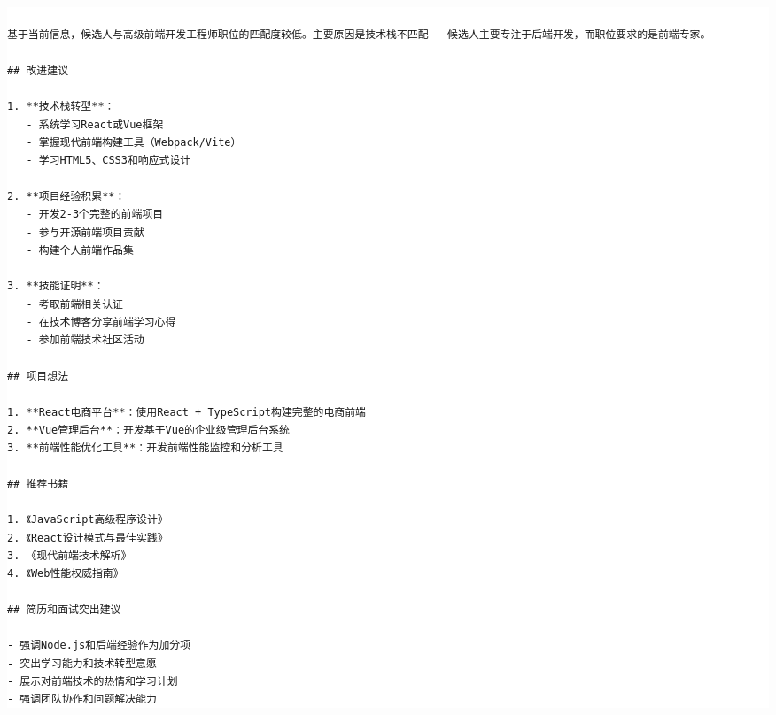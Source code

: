 ```

基于当前信息，候选人与高级前端开发工程师职位的匹配度较低。主要原因是技术栈不匹配 - 候选人主要专注于后端开发，而职位要求的是前端专家。

## 改进建议

1. **技术栈转型**：
   - 系统学习React或Vue框架
   - 掌握现代前端构建工具（Webpack/Vite）
   - 学习HTML5、CSS3和响应式设计

2. **项目经验积累**：
   - 开发2-3个完整的前端项目
   - 参与开源前端项目贡献
   - 构建个人前端作品集

3. **技能证明**：
   - 考取前端相关认证
   - 在技术博客分享前端学习心得
   - 参加前端技术社区活动

## 项目想法

1. **React电商平台**：使用React + TypeScript构建完整的电商前端
2. **Vue管理后台**：开发基于Vue的企业级管理后台系统
3. **前端性能优化工具**：开发前端性能监控和分析工具

## 推荐书籍

1. 《JavaScript高级程序设计》
2. 《React设计模式与最佳实践》
3. 《现代前端技术解析》
4. 《Web性能权威指南》

## 简历和面试突出建议

- 强调Node.js和后端经验作为加分项
- 突出学习能力和技术转型意愿
- 展示对前端技术的热情和学习计划
- 强调团队协作和问题解决能力

```